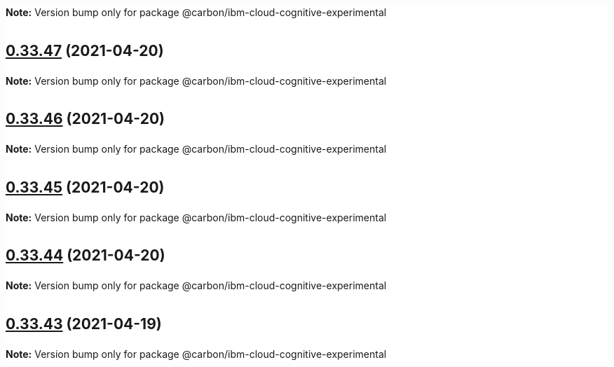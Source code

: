 **Note:** Version bump only for package @carbon/ibm-cloud-cognitive-experimental





## [0.33.47](https://github.com/carbon-design-system/ibm-cloud-cognitive/compare/@carbon/ibm-cloud-cognitive-experimental@0.33.46...@carbon/ibm-cloud-cognitive-experimental@0.33.47) (2021-04-20)

**Note:** Version bump only for package @carbon/ibm-cloud-cognitive-experimental





## [0.33.46](https://github.com/carbon-design-system/ibm-cloud-cognitive/compare/@carbon/ibm-cloud-cognitive-experimental@0.33.45...@carbon/ibm-cloud-cognitive-experimental@0.33.46) (2021-04-20)

**Note:** Version bump only for package @carbon/ibm-cloud-cognitive-experimental





## [0.33.45](https://github.com/carbon-design-system/ibm-cloud-cognitive/compare/@carbon/ibm-cloud-cognitive-experimental@0.33.44...@carbon/ibm-cloud-cognitive-experimental@0.33.45) (2021-04-20)

**Note:** Version bump only for package @carbon/ibm-cloud-cognitive-experimental





## [0.33.44](https://github.com/carbon-design-system/ibm-cloud-cognitive/compare/@carbon/ibm-cloud-cognitive-experimental@0.33.43...@carbon/ibm-cloud-cognitive-experimental@0.33.44) (2021-04-20)

**Note:** Version bump only for package @carbon/ibm-cloud-cognitive-experimental





## [0.33.43](https://github.com/carbon-design-system/ibm-cloud-cognitive/compare/@carbon/ibm-cloud-cognitive-experimental@0.33.42...@carbon/ibm-cloud-cognitive-experimental@0.33.43) (2021-04-19)

**Note:** Version bump only for package @carbon/ibm-cloud-cognitive-experimental




